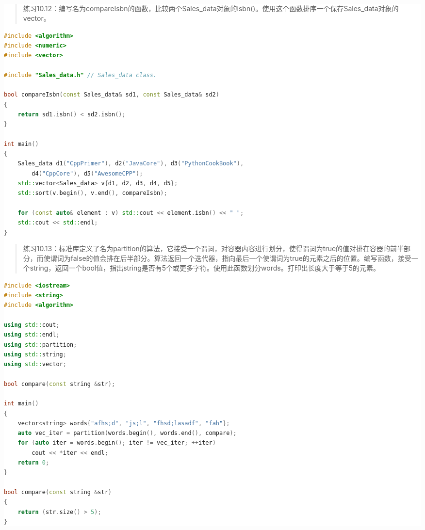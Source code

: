 >练习10.12：编写名为compareIsbn的函数，比较两个Sales_data对象的isbn()。使用这个函数排序一个保存Sales_data对象的vector。

```C++
#include <algorithm>
#include <numeric>
#include <vector>

#include "Sales_data.h" // Sales_data class.

bool compareIsbn(const Sales_data& sd1, const Sales_data& sd2)
{
    return sd1.isbn() < sd2.isbn();
}

int main()
{
    Sales_data d1("CppPrimer"), d2("JavaCore"), d3("PythonCookBook"),
        d4("CppCore"), d5("AwesomeCPP");
    std::vector<Sales_data> v{d1, d2, d3, d4, d5};
    std::sort(v.begin(), v.end(), compareIsbn);

    for (const auto& element : v) std::cout << element.isbn() << " ";
    std::cout << std::endl;
}
```

>练习10.13：标准库定义了名为partition的算法，它接受一个谓词，对容器内容进行划分，使得谓词为true的值对排在容器的前半部分，而使谓词为false的值会排在后半部分。算法返回一个迭代器，指向最后一个使谓词为true的元素之后的位置。编写函数，接受一个string，返回一个bool值，指出string是否有5个或更多字符。使用此函数划分words。打印出长度大于等于5的元素。

```C++
#include <iostream>
#include <string>
#include <algorithm>

using std::cout;
using std::endl;
using std::partition;
using std::string;
using std::vector;

bool compare(const string &str);

int main()
{
    vector<string> words{"afhs;d", "js;l", "fhsd;lasadf", "fah"};
    auto vec_iter = partition(words.begin(), words.end(), compare);
    for (auto iter = words.begin(); iter != vec_iter; ++iter)
        cout << *iter << endl;
    return 0;
}

bool compare(const string &str)
{
    return (str.size() > 5);
}

```
